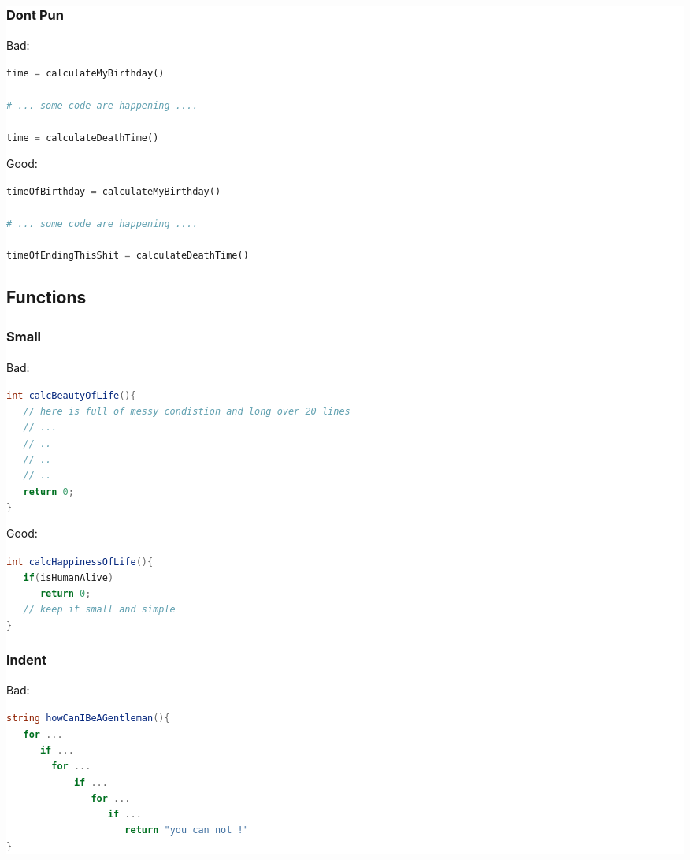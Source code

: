 ### Dont Pun

Bad:
```python
time = calculateMyBirthday()

# ... some code are happening ....

time = calculateDeathTime()

```

Good:
```python
timeOfBirthday = calculateMyBirthday()

# ... some code are happening ....

timeOfEndingThisShit = calculateDeathTime()
```



## Functions
### Small

Bad:
```java
int calcBeautyOfLife(){
   // here is full of messy condistion and long over 20 lines
   // ...
   // .. 
   // ..
   // ..
   return 0;
}
```

Good:
```java
int calcHappinessOfLife(){
   if(isHumanAlive)
      return 0;
   // keep it small and simple
}
```

### Indent

Bad:
```csharp
string howCanIBeAGentleman(){
   for ...
      if ...
        for ...
            if ...
               for ...
                  if ...
                     return "you can not !"
}  
```
